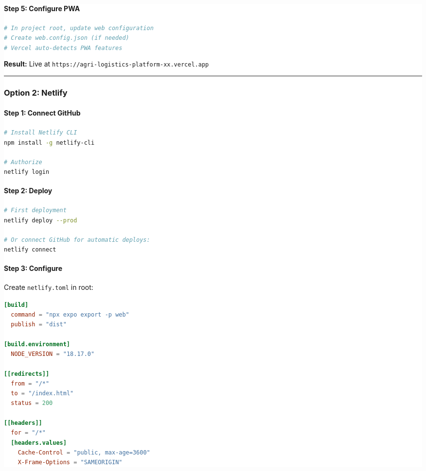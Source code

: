 #### **Step 5: Configure PWA**

```bash
# In project root, update web configuration
# Create web.config.json (if needed)
# Vercel auto-detects PWA features
```

**Result:** Live at `https://agri-logistics-platform-xx.vercel.app`

---

### **Option 2: Netlify**

#### **Step 1: Connect GitHub**

```bash
# Install Netlify CLI
npm install -g netlify-cli

# Authorize
netlify login
```

#### **Step 2: Deploy**

```bash
# First deployment
netlify deploy --prod

# Or connect GitHub for automatic deploys:
netlify connect
```

#### **Step 3: Configure**

Create `netlify.toml` in root:

```toml
[build]
  command = "npx expo export -p web"
  publish = "dist"

[build.environment]
  NODE_VERSION = "18.17.0"

[[redirects]]
  from = "/*"
  to = "/index.html"
  status = 200

[[headers]]
  for = "/*"
  [headers.values]
    Cache-Control = "public, max-age=3600"
    X-Frame-Options = "SAMEORIGIN"
```
